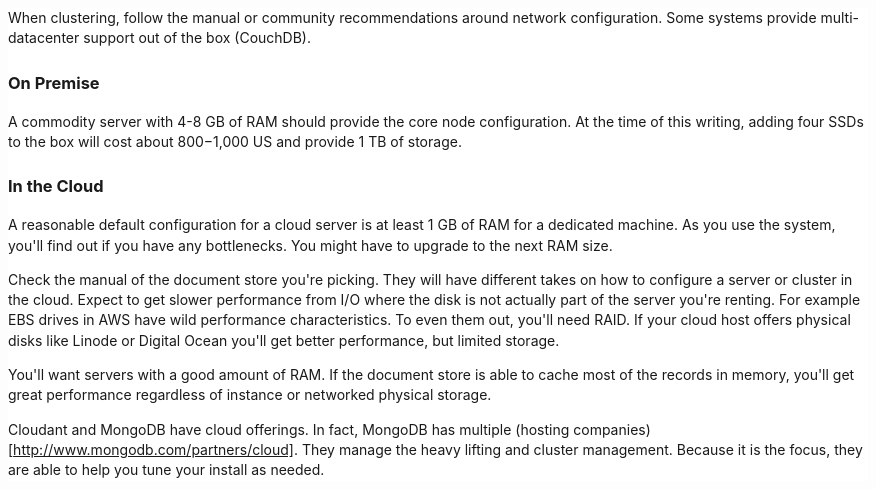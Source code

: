 When clustering, follow the manual or community recommendations around network configuration. Some systems provide multi-datacenter support out of the box (CouchDB). 

### On Premise

A commodity server with 4-8 GB of RAM should provide the core node configuration. At the time of this writing, adding four SSDs to the box will cost about $800-$1,000 US and provide 1 TB of storage. 

### In the Cloud

A reasonable default configuration for a cloud server is at least 1 GB of RAM for a dedicated machine. As you use the system, you'll find out if you have any bottlenecks. You might have to upgrade to the next RAM size.

Check the manual of the document store you're picking. They will have different takes on how to configure a server or cluster in the cloud. Expect to get slower performance from I/O where the disk is not actually part of the server you're renting. For example EBS drives in AWS have wild performance characteristics. To even them out, you'll need RAID. If your cloud host offers physical disks like Linode or Digital Ocean you'll get better performance, but limited storage.

You'll want servers with a good amount of RAM. If the document store is able to cache most of the records in memory, you'll get great performance regardless of instance or networked physical storage.

Cloudant and MongoDB have cloud offerings. In fact, MongoDB has multiple (hosting companies)[http://www.mongodb.com/partners/cloud]. They manage the heavy lifting and cluster management. Because it is the focus, they are able to help you tune your install as needed.

[^oo_rel_mismatch]: http://en.wikipedia.org/wiki/Object-relational_impedance_mismatch
[^mongo_craigslist]: http://www.mongodb.com/customers/craigslist
[^arango_rep]: http://docs.arangodb.org/Replication/README.html